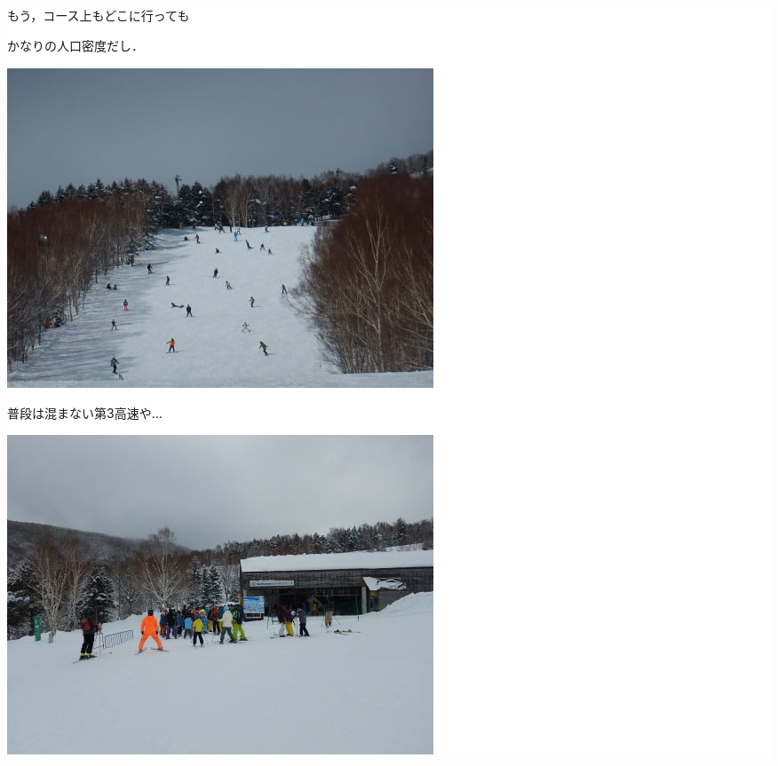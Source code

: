 


もう，コース上もどこに行っても


かなりの人口密度だし．




![bbab73448b83caf746f47665aafd7914.jpg](images/bbab73448b83caf746f47665aafd7914.jpg)




普段は混まない第3高速や…




![e85371d49ca683fe5a1256363823b135.jpg](images/e85371d49ca683fe5a1256363823b135.jpg)
